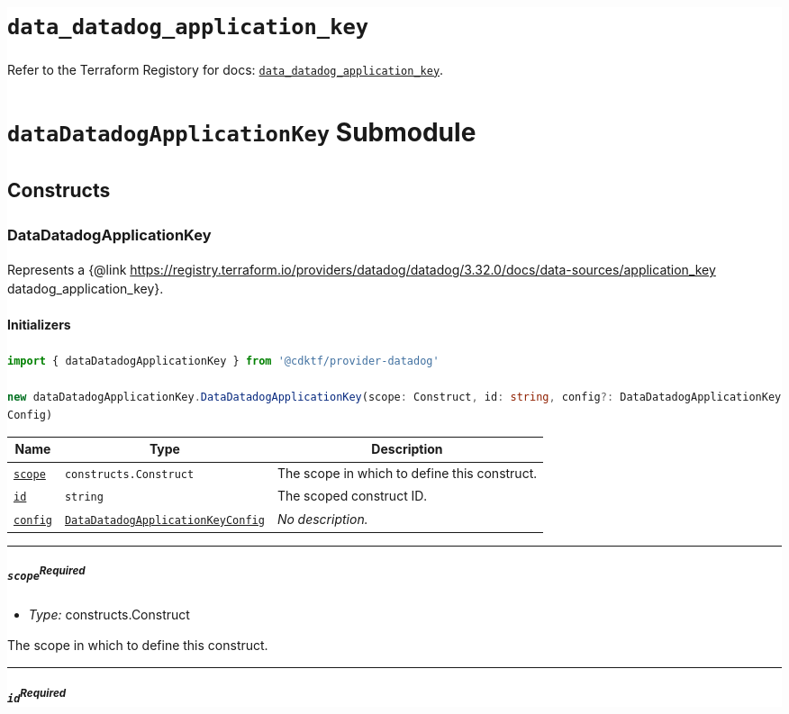 # `data_datadog_application_key`

Refer to the Terraform Registory for docs: [`data_datadog_application_key`](https://registry.terraform.io/providers/datadog/datadog/3.32.0/docs/data-sources/application_key).

# `dataDatadogApplicationKey` Submodule <a name="`dataDatadogApplicationKey` Submodule" id="@cdktf/provider-datadog.dataDatadogApplicationKey"></a>

## Constructs <a name="Constructs" id="Constructs"></a>

### DataDatadogApplicationKey <a name="DataDatadogApplicationKey" id="@cdktf/provider-datadog.dataDatadogApplicationKey.DataDatadogApplicationKey"></a>

Represents a {@link https://registry.terraform.io/providers/datadog/datadog/3.32.0/docs/data-sources/application_key datadog_application_key}.

#### Initializers <a name="Initializers" id="@cdktf/provider-datadog.dataDatadogApplicationKey.DataDatadogApplicationKey.Initializer"></a>

```typescript
import { dataDatadogApplicationKey } from '@cdktf/provider-datadog'

new dataDatadogApplicationKey.DataDatadogApplicationKey(scope: Construct, id: string, config?: DataDatadogApplicationKeyConfig)
```

| **Name** | **Type** | **Description** |
| --- | --- | --- |
| <code><a href="#@cdktf/provider-datadog.dataDatadogApplicationKey.DataDatadogApplicationKey.Initializer.parameter.scope">scope</a></code> | <code>constructs.Construct</code> | The scope in which to define this construct. |
| <code><a href="#@cdktf/provider-datadog.dataDatadogApplicationKey.DataDatadogApplicationKey.Initializer.parameter.id">id</a></code> | <code>string</code> | The scoped construct ID. |
| <code><a href="#@cdktf/provider-datadog.dataDatadogApplicationKey.DataDatadogApplicationKey.Initializer.parameter.config">config</a></code> | <code><a href="#@cdktf/provider-datadog.dataDatadogApplicationKey.DataDatadogApplicationKeyConfig">DataDatadogApplicationKeyConfig</a></code> | *No description.* |

---

##### `scope`<sup>Required</sup> <a name="scope" id="@cdktf/provider-datadog.dataDatadogApplicationKey.DataDatadogApplicationKey.Initializer.parameter.scope"></a>

- *Type:* constructs.Construct

The scope in which to define this construct.

---

##### `id`<sup>Required</sup> <a name="id" id="@cdktf/provider-datadog.dataDatadogApplicationKey.DataDatadogApplicationKey.Initializer.parameter.id"></a>
